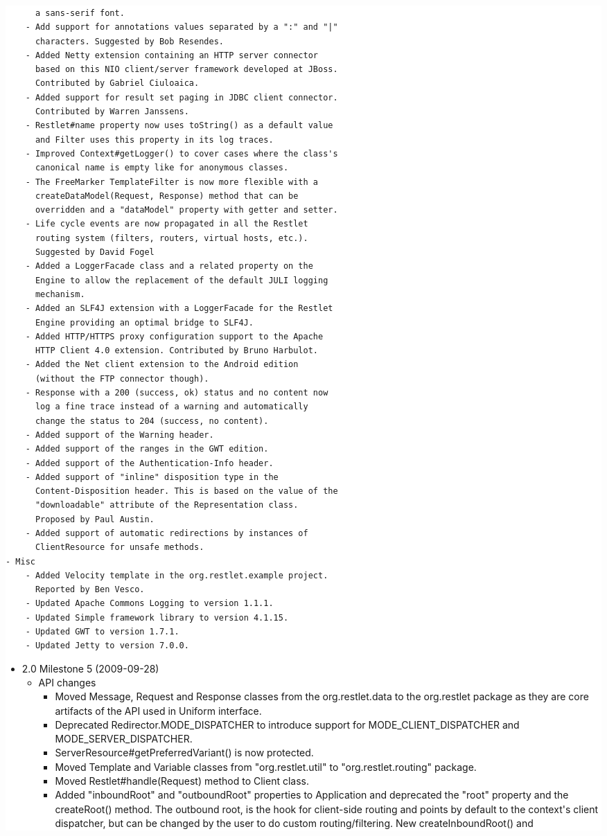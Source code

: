           a sans-serif font.
        - Add support for annotations values separated by a ":" and "|"
          characters. Suggested by Bob Resendes.
        - Added Netty extension containing an HTTP server connector 
          based on this NIO client/server framework developed at JBoss.
          Contributed by Gabriel Ciuloaica.
        - Added support for result set paging in JDBC client connector.
          Contributed by Warren Janssens.
        - Restlet#name property now uses toString() as a default value
          and Filter uses this property in its log traces.
        - Improved Context#getLogger() to cover cases where the class's
          canonical name is empty like for anonymous classes.
        - The FreeMarker TemplateFilter is now more flexible with a
          createDataModel(Request, Response) method that can be 
          overridden and a "dataModel" property with getter and setter.
        - Life cycle events are now propagated in all the Restlet 
          routing system (filters, routers, virtual hosts, etc.).
          Suggested by David Fogel
        - Added a LoggerFacade class and a related property on the 
          Engine to allow the replacement of the default JULI logging 
          mechanism. 
        - Added an SLF4J extension with a LoggerFacade for the Restlet 
          Engine providing an optimal bridge to SLF4J.
        - Added HTTP/HTTPS proxy configuration support to the Apache
          HTTP Client 4.0 extension. Contributed by Bruno Harbulot.
        - Added the Net client extension to the Android edition 
          (without the FTP connector though).
        - Response with a 200 (success, ok) status and no content now 
          log a fine trace instead of a warning and automatically 
          change the status to 204 (success, no content).
        - Added support of the Warning header.
        - Added support of the ranges in the GWT edition.
        - Added support of the Authentication-Info header.
        - Added support of "inline" disposition type in the 
          Content-Disposition header. This is based on the value of the
          "downloadable" attribute of the Representation class.
          Proposed by Paul Austin.
        - Added support of automatic redirections by instances of 
          ClientResource for unsafe methods.
    - Misc
        - Added Velocity template in the org.restlet.example project.
          Reported by Ben Vesco.
        - Updated Apache Commons Logging to version 1.1.1.
        - Updated Simple framework library to version 4.1.15.
        - Updated GWT to version 1.7.1.
        - Updated Jetty to version 7.0.0.

- 2.0 Milestone 5 (2009-09-28)
    - API changes
        - Moved Message, Request and Response classes from the
          org.restlet.data to the org.restlet package as they are
          core artifacts of the API used in Uniform interface.
        - Deprecated Redirector.MODE_DISPATCHER to introduce support
          for MODE_CLIENT_DISPATCHER and MODE_SERVER_DISPATCHER.
        - ServerResource#getPreferredVariant() is now protected.
        - Moved Template and Variable classes from "org.restlet.util"
          to "org.restlet.routing" package.
        - Moved Restlet#handle(Request) method to Client class.
        - Added "inboundRoot" and "outboundRoot" properties to 
          Application and deprecated the "root" property and the 
          createRoot() method. The outbound root, is the hook for 
          client-side routing and points by default to the context's 
          client dispatcher, but can be changed by the user to do 
          custom routing/filtering. New createInboundRoot() and 